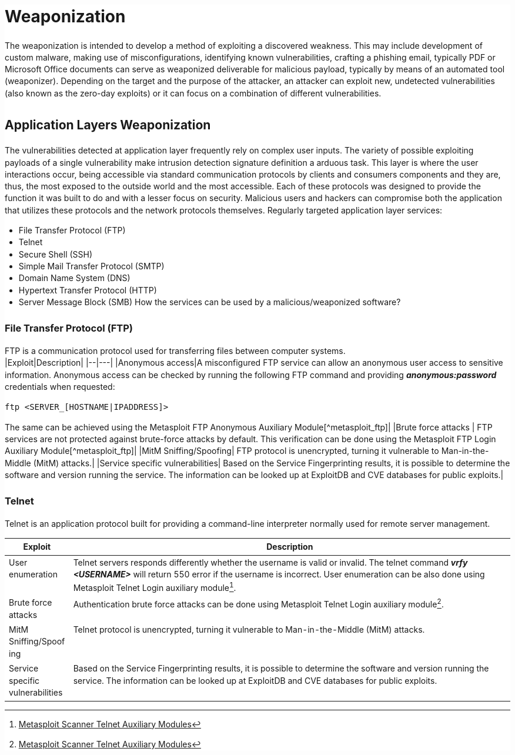 # Weaponization

The weaponization is intended to develop a method of exploiting a discovered weakness. This may include development of custom malware, making use of misconfigurations, identifying known vulnerabilities, crafting a phishing email, typically PDF or Microsoft Office documents can serve as weaponized deliverable for malicious payload, typically by means of an automated tool (weaponizer). Depending on the target and the purpose of the attacker, an attacker can exploit new, undetected vulnerabilities (also known as the zero-day exploits) or it can focus on a combination of different vulnerabilities.

## Application Layers Weaponization

The vulnerabilities detected at application layer frequently rely on complex user inputs. The variety of possible exploiting payloads of a single vulnerability make intrusion detection signature definition a arduous task. This layer is where the user interactions occur, being accessible via standard communication protocols by clients and consumers components and they are, thus, the most exposed to the outside world and the most accessible.
Each of these protocols was designed to provide the function it was built to do and with a lesser focus on security. Malicious users and hackers can compromise both the application that utilizes these protocols and the network protocols themselves.
Regularly targeted application layer services:

- File Transfer Protocol (FTP)
- Telnet
- Secure Shell (SSH)
- Simple Mail Transfer Protocol (SMTP)
- Domain Name System (DNS)
- Hypertext Transfer Protocol (HTTP)
- Server Message Block (SMB)
How the services can be used by a malicious/weaponized software?

### File Transfer Protocol (FTP)

FTP is a communication protocol used for transferring files between computer systems.  
|Exploit|Description|
|--|---|
|Anonymous access|A misconfigured FTP service can allow an anonymous user access to sensitive information. Anonymous access can be checked by running the following FTP command and providing **_anonymous:password_** credentials when requested: <pre>ftp &lt;SERVER_[HOSTNAME\|IPADDRESS]&gt;</pre> The same can be achieved using the Metasploit FTP Anonymous Auxiliary Module[^metasploit_ftp]|
|Brute force attacks | FTP services are not protected against brute-force attacks by default. This verification can be done using the Metasploit FTP Login Auxiliary Module[^metasploit_ftp]|
|MitM Sniffing/Spoofing| FTP protocol is unencrypted, turning it vulnerable to Man-in-the-Middle (MitM) attacks.|
|Service specific vulnerabilities| Based on the Service Fingerprinting results, it is possible to determine the software and version running the service. The information can be looked up at ExploitDB and CVE databases for public exploits.|

### Telnet

Telnet is an application protocol built for providing a command-line interpreter normally used for remote server management.

|Exploit|Description|
|---|---|
|User enumeration|Telnet servers responds differently whether the username is valid or invalid. The telnet command **_vrfy &lt;USERNAME&gt;_** will return 550 error if the username is incorrect. User enumeration can be also done using Metasploit Telnet Login auxiliary module[^metasploit_telnet].|
|Brute force attacks|Authentication brute force attacks can be done using Metasploit Telnet Login auxiliary module[^metasploit_telnet].|
|MitM Sniffing/Spoofing| Telnet protocol is unencrypted, turning it vulnerable to Man-in-the-Middle (MitM) attacks.|
|Service specific vulnerabilities| Based on the Service Fingerprinting results, it is possible to determine the software and version running the service. The information can be looked up at ExploitDB and CVE databases for public exploits.|


[^metasploit_telnet]: [Metasploit Scanner Telnet Auxiliary Modules](https://www.offensive-security.com/metasploit-unleashed/scanner-telnet-auxiliary-modules/)
[^metasploit_telnet]: [Metasploit Scanner FTP Auxiliary Modules](https://www.offensive-security.com/metasploit-unleashed/scanner-ftp-auxiliary-modules/)
[^metasploit_ssh_enumusers]: [Metasploit Scanner SSH User Enumeration Auxiliary Module](https://www.rapid7.com/db/modules/auxiliary/scanner/ssh/ssh_enumusers/)
[^metasploit_ssh]: [Metasploit Scanner SSH Auxiliary Modules](https://www.offensive-security.com/metasploit-unleashed/scanner-ssh-auxiliary-modules/)
[^metasploit_smtp]: [Metasploit Scanner SMTP Auxiliary Modules](https://www.offensive-security.com/metasploit-unleashed/scanner-smtp-auxiliary-modules/)
[^metasploit_smtp_relay]: [Metasploit Scanner SMTP Relay Auxiliary Module](https://www.rapid7.com/db/modules/auxiliary/scanner/smtp/smtp_relay/)
[^metasploit_dns_enum]: [Metasploit DNS Enumeration Auxiliary Module](https://www.rapid7.com/db/modules/auxiliary/gather/enum_dns/)
[^fierce_dns]: [Fierce](https://www.kali.org/tools/fierce/)
[^gobuster]: [GoBuster](https://github.com/OJ/gobuster)
[^amass]: [Amass](https://github.com/OWASP/Amass)
[^burpsuite]: [BurpSuite](https://portswigger.net/burp)
[^owasp_zap]: [OWASP ZAP](https://www.zaproxy.org/)
[^metasploit_smb]: [Metasploit SMB Auxiliary Modules](https://www.offensive-security.com/metasploit-unleashed/scanner-smb-auxiliary-modules/)